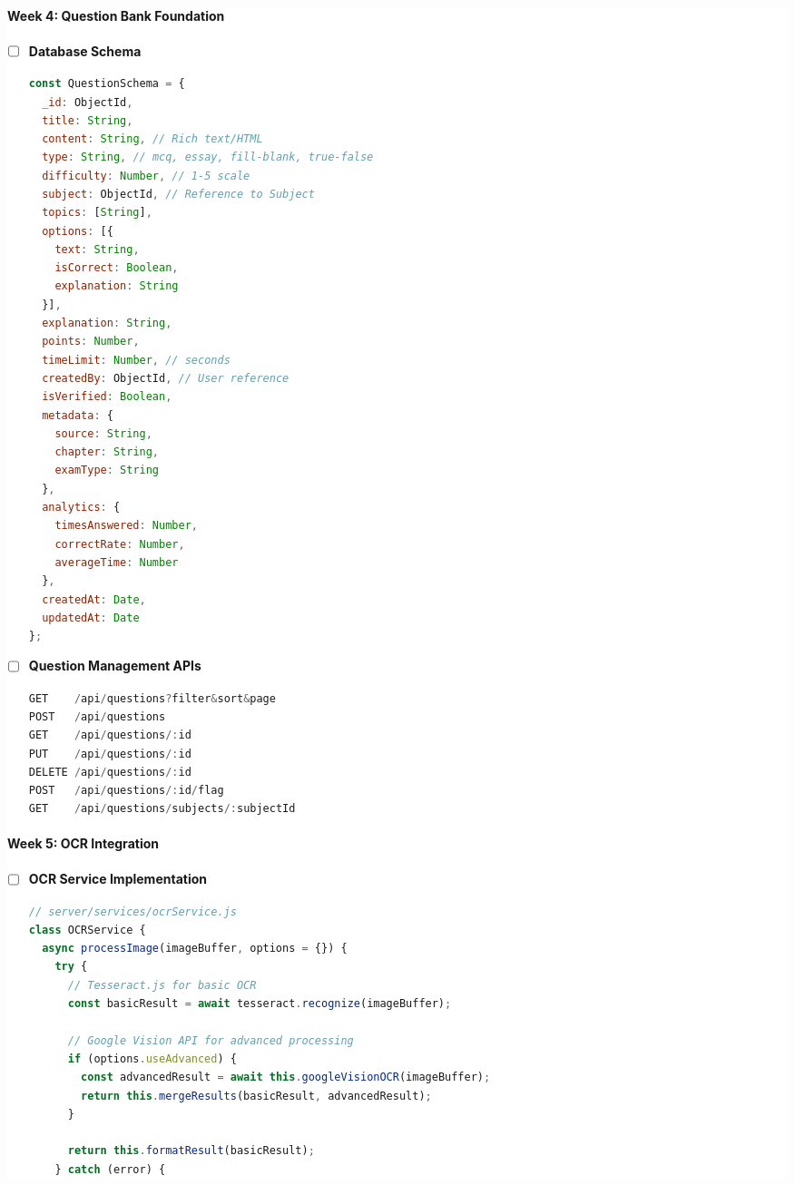 #### Week 4: Question Bank Foundation
- [ ] **Database Schema**
  ```javascript
  const QuestionSchema = {
    _id: ObjectId,
    title: String,
    content: String, // Rich text/HTML
    type: String, // mcq, essay, fill-blank, true-false
    difficulty: Number, // 1-5 scale
    subject: ObjectId, // Reference to Subject
    topics: [String],
    options: [{
      text: String,
      isCorrect: Boolean,
      explanation: String
    }],
    explanation: String,
    points: Number,
    timeLimit: Number, // seconds
    createdBy: ObjectId, // User reference
    isVerified: Boolean,
    metadata: {
      source: String,
      chapter: String,
      examType: String
    },
    analytics: {
      timesAnswered: Number,
      correctRate: Number,
      averageTime: Number
    },
    createdAt: Date,
    updatedAt: Date
  };
  ```

- [ ] **Question Management APIs**
  ```javascript
  GET    /api/questions?filter&sort&page
  POST   /api/questions
  GET    /api/questions/:id
  PUT    /api/questions/:id
  DELETE /api/questions/:id
  POST   /api/questions/:id/flag
  GET    /api/questions/subjects/:subjectId
  ```

#### Week 5: OCR Integration
- [ ] **OCR Service Implementation**
  ```javascript
  // server/services/ocrService.js
  class OCRService {
    async processImage(imageBuffer, options = {}) {
      try {
        // Tesseract.js for basic OCR
        const basicResult = await tesseract.recognize(imageBuffer);
        
        // Google Vision API for advanced processing
        if (options.useAdvanced) {
          const advancedResult = await this.googleVisionOCR(imageBuffer);
          return this.mergeResults(basicResult, advancedResult);
        }
        
        return this.formatResult(basicResult);
      } catch (error) {
  ```